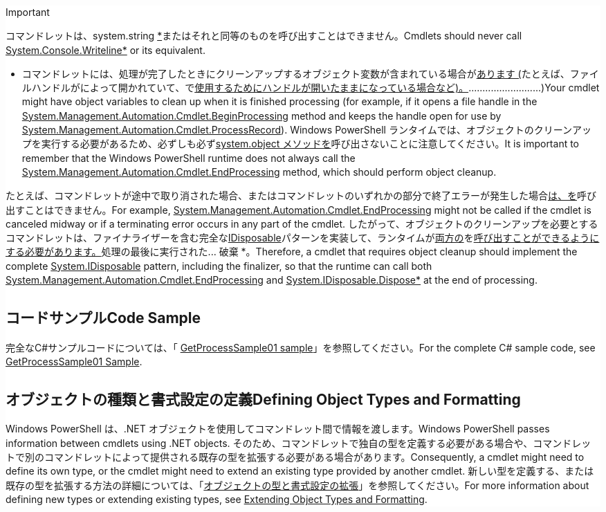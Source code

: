 > [!IMPORTANT]
> <span data-ttu-id="a16bf-156">コマンドレットは、system.string [\*](/dotnet/api/System.Console.WriteLine)またはそれと同等のものを呼び出すことはできません。</span><span class="sxs-lookup"><span data-stu-id="a16bf-156">Cmdlets should never call [System.Console.Writeline\*](/dotnet/api/System.Console.WriteLine) or its equivalent.</span></span>

- <span data-ttu-id="a16bf-157">コマンドレットには、処理が完了したときにクリーンアップするオブジェクト変数が含まれている場合が[あります (](/dotnet/api/System.Management.Automation.Cmdlet.BeginProcessing)たとえば、ファイルハンドルがによって開かれていて、で[使用するためにハンドルが開いたままになっている場合など)。](/dotnet/api/System.Management.Automation.Cmdlet.ProcessRecord)..........................)</span><span class="sxs-lookup"><span data-stu-id="a16bf-157">Your cmdlet might have object variables to clean up when it is finished processing (for example, if it opens a file handle in the [System.Management.Automation.Cmdlet.BeginProcessing](/dotnet/api/System.Management.Automation.Cmdlet.BeginProcessing) method and keeps the handle open for use by [System.Management.Automation.Cmdlet.ProcessRecord](/dotnet/api/System.Management.Automation.Cmdlet.ProcessRecord)).</span></span> <span data-ttu-id="a16bf-158">Windows PowerShell ランタイムでは、オブジェクトのクリーンアップを実行する必要があるため、必ずしも必ず[system.object メソッドを](/dotnet/api/System.Management.Automation.Cmdlet.EndProcessing)呼び出さないことに注意してください。</span><span class="sxs-lookup"><span data-stu-id="a16bf-158">It is important to remember that the Windows PowerShell runtime does not always call the [System.Management.Automation.Cmdlet.EndProcessing](/dotnet/api/System.Management.Automation.Cmdlet.EndProcessing) method, which should perform object cleanup.</span></span>

<span data-ttu-id="a16bf-159">たとえば、コマンドレットが途中で取り消された場合、またはコマンドレットのいずれかの部分で終了エラーが発生した場合[は、を](/dotnet/api/System.Management.Automation.Cmdlet.EndProcessing)呼び出すことはできません。</span><span class="sxs-lookup"><span data-stu-id="a16bf-159">For example, [System.Management.Automation.Cmdlet.EndProcessing](/dotnet/api/System.Management.Automation.Cmdlet.EndProcessing) might not be called if the cmdlet is canceled midway or if a terminating error occurs in any part of the cmdlet.</span></span> <span data-ttu-id="a16bf-160">したがって、オブジェクトのクリーンアップを必要とするコマンドレットは、ファイナライザーを含む完全な[IDisposable](/dotnet/api/System.IDisposable)パターンを実装して、ランタイムが[両方の](/dotnet/api/System.Management.Automation.Cmdlet.EndProcessing)を[呼び出すことができるようにする必要があります。](/dotnet/api/System.IDisposable.Dispose)処理の最後に実行された... 破棄 \*。</span><span class="sxs-lookup"><span data-stu-id="a16bf-160">Therefore, a cmdlet that requires object cleanup should implement the complete [System.IDisposable](/dotnet/api/System.IDisposable) pattern, including the finalizer, so that the runtime can call both [System.Management.Automation.Cmdlet.EndProcessing](/dotnet/api/System.Management.Automation.Cmdlet.EndProcessing) and [System.IDisposable.Dispose\*](/dotnet/api/System.IDisposable.Dispose) at the end of processing.</span></span>

## <a name="code-sample"></a><span data-ttu-id="a16bf-161">コードサンプル</span><span class="sxs-lookup"><span data-stu-id="a16bf-161">Code Sample</span></span>

<span data-ttu-id="a16bf-162">完全なC#サンプルコードについては、「 [GetProcessSample01 sample](./getprocesssample01-sample.md)」を参照してください。</span><span class="sxs-lookup"><span data-stu-id="a16bf-162">For the complete C# sample code, see [GetProcessSample01 Sample](./getprocesssample01-sample.md).</span></span>

## <a name="defining-object-types-and-formatting"></a><span data-ttu-id="a16bf-163">オブジェクトの種類と書式設定の定義</span><span class="sxs-lookup"><span data-stu-id="a16bf-163">Defining Object Types and Formatting</span></span>

<span data-ttu-id="a16bf-164">Windows PowerShell は、.NET オブジェクトを使用してコマンドレット間で情報を渡します。</span><span class="sxs-lookup"><span data-stu-id="a16bf-164">Windows PowerShell passes information between cmdlets using .NET objects.</span></span> <span data-ttu-id="a16bf-165">そのため、コマンドレットで独自の型を定義する必要がある場合や、コマンドレットで別のコマンドレットによって提供される既存の型を拡張する必要がある場合があります。</span><span class="sxs-lookup"><span data-stu-id="a16bf-165">Consequently, a cmdlet might need to define its own type, or the cmdlet might need to extend an existing type provided by another cmdlet.</span></span> <span data-ttu-id="a16bf-166">新しい型を定義する、または既存の型を拡張する方法の詳細については、「[オブジェクトの型と書式設定の拡張](/previous-versions//ms714665(v=vs.85))」を参照してください。</span><span class="sxs-lookup"><span data-stu-id="a16bf-166">For more information about defining new types or extending existing types, see [Extending Object Types and Formatting](/previous-versions//ms714665(v=vs.85)).</span></span>
